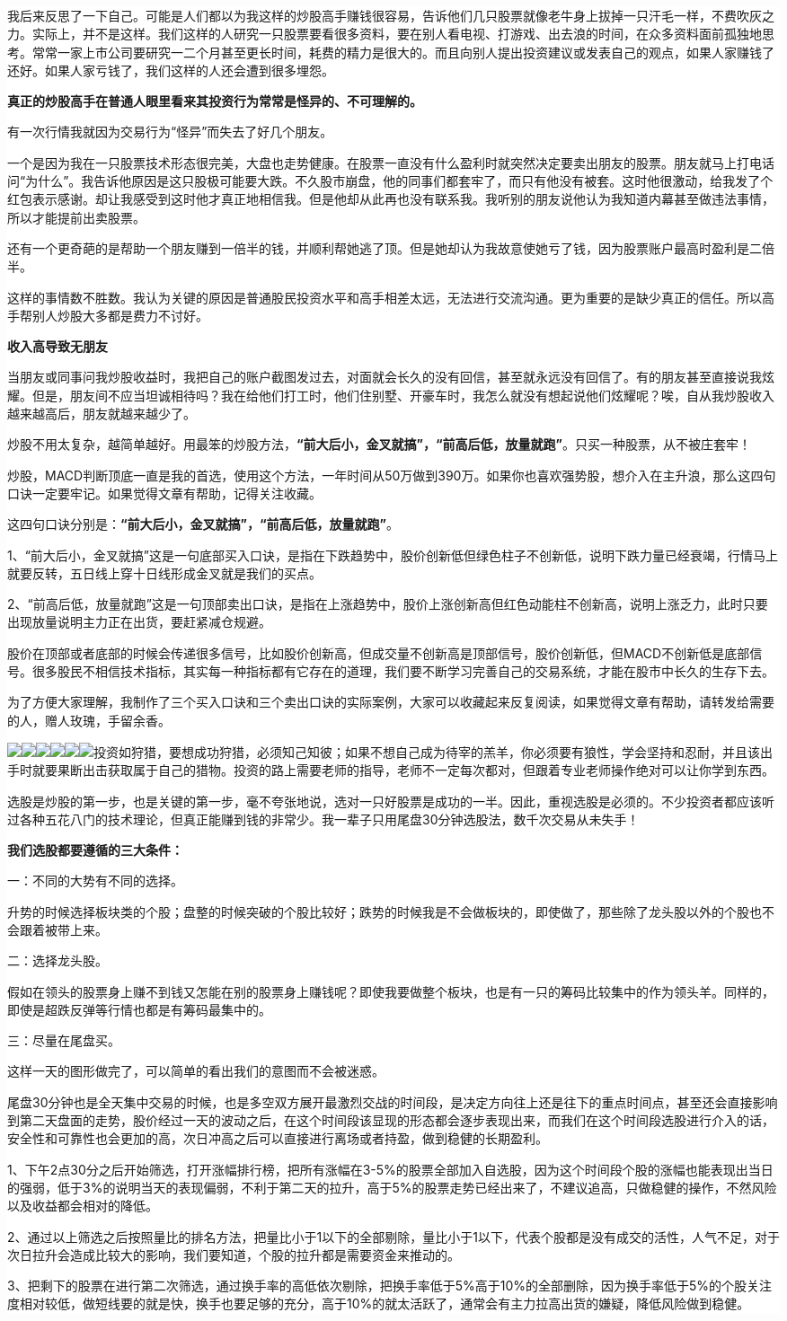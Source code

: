 我后来反思了一下自己。可能是人们都以为我这样的炒股高手赚钱很容易，告诉他们几只股票就像老牛身上拔掉一只汗毛一样，不费吹灰之力。实际上，并不是这样。我们这样的人研究一只股票要看很多资料，要在别人看电视、打游戏、出去浪的时间，在众多资料面前孤独地思考。常常一家上市公司要研究一二个月甚至更长时间，耗费的精力是很大的。而且向别人提出投资建议或发表自己的观点，如果人家赚钱了还好。如果人家亏钱了，我们这样的人还会遭到很多埋怨。

**真正的炒股高手在普通人眼里看来其投资行为常常是怪异的、不可理解的。**

有一次行情我就因为交易行为“怪异”而失去了好几个朋友。

一个是因为我在一只股票技术形态很完美，大盘也走势健康。在股票一直没有什么盈利时就突然决定要卖出朋友的股票。朋友就马上打电话问“为什么”。我告诉他原因是这只股极可能要大跌。不久股市崩盘，他的同事们都套牢了，而只有他没有被套。这时他很激动，给我发了个红包表示感谢。却让我感受到这时他才真正地相信我。但是他却从此再也没有联系我。我听别的朋友说他认为我知道内幕甚至做违法事情，所以才能提前出卖股票。

还有一个更奇葩的是帮助一个朋友赚到一倍半的钱，并顺利帮她逃了顶。但是她却认为我故意使她亏了钱，因为股票账户最高时盈利是二倍半。

这样的事情数不胜数。我认为关键的原因是普通股民投资水平和高手相差太远，无法进行交流沟通。更为重要的是缺少真正的信任。所以高手帮别人炒股大多都是费力不讨好。

**收入高导致无朋友**

当朋友或同事问我炒股收益时，我把自己的账户截图发过去，对面就会长久的没有回信，甚至就永远没有回信了。有的朋友甚至直接说我炫耀。但是，朋友间不应当坦诚相待吗？我在给他们打工时，他们住别墅、开豪车时，我怎么就没有想起说他们炫耀呢？唉，自从我炒股收入越来越高后，朋友就越来越少了。

炒股不用太复杂，越简单越好。用最笨的炒股方法，**“前大后小，金叉就搞”，“前高后低，放量就跑”**。只买一种股票，从不被庄套牢！

炒股，MACD判断顶底一直是我的首选，使用这个方法，一年时间从50万做到390万。如果你也喜欢强势股，想介入在主升浪，那么这四句口诀一定要牢记。如果觉得文章有帮助，记得关注收藏。

这四句口诀分别是：**“前大后小，金叉就搞”，“前高后低，放量就跑”**。

1、“前大后小，金叉就搞”这是一句底部买入口诀，是指在下跌趋势中，股价创新低但绿色柱子不创新低，说明下跌力量已经衰竭，行情马上就要反转，五日线上穿十日线形成金叉就是我们的买点。

2、“前高后低，放量就跑”这是一句顶部卖出口诀，是指在上涨趋势中，股价上涨创新高但红色动能柱不创新高，说明上涨乏力，此时只要出现放量说明主力正在出货，要赶紧减仓规避。

股价在顶部或者底部的时候会传递很多信号，比如股价创新高，但成交量不创新高是顶部信号，股价创新低，但MACD不创新低是底部信号。很多股民不相信技术指标，其实每一种指标都有它存在的道理，我们要不断学习完善自己的交易系统，才能在股市中长久的生存下去。

为了方便大家理解，我制作了三个买入口诀和三个卖出口诀的实际案例，大家可以收藏起来反复阅读，如果觉得文章有帮助，请转发给需要的人，赠人玫瑰，手留余香。

![](https://picx.zhimg.com/50/v2-141afb252cc907e701664696aff9d311_720w.jpg?source=1def8aca)![](https://picx.zhimg.com/50/v2-a32a96e1a74f59ec3f3a6a2194b4333e_720w.jpg?source=1def8aca)![](https://pica.zhimg.com/50/v2-ab4a219e5b793546828e89a9e19bd306_720w.jpg?source=1def8aca)![](https://pic1.zhimg.com/50/v2-ab9ad6cb051aa22c42c32c5bb5fe38fa_720w.jpg?source=1def8aca)![](https://picx.zhimg.com/50/v2-0bfcb52703bb8407cfd3cf9b42fa3a7c_720w.jpg?source=1def8aca)![](https://picx.zhimg.com/50/v2-cc0e9299c04148a6a5de4348edd88285_720w.jpg?source=1def8aca)投资如狩猎，要想成功狩猎，必须知己知彼；如果不想自己成为待宰的羔羊，你必须要有狼性，学会坚持和忍耐，并且该出手时就要果断出击获取属于自己的猎物。投资的路上需要老师的指导，老师不一定每次都对，但跟着专业老师操作绝对可以让你学到东西。

选股是炒股的第一步，也是关键的第一步，毫不夸张地说，选对一只好股票是成功的一半。因此，重视选股是必须的。不少投资者都应该听过各种五花八门的技术理论，但真正能赚到钱的非常少。我一辈子只用尾盘30分钟选股法，数千次交易从未失手！

**我们选股都要遵循的三大条件：**

一：不同的大势有不同的选择。

升势的时候选择板块类的个股；盘整的时候突破的个股比较好；跌势的时候我是不会做板块的，即使做了，那些除了龙头股以外的个股也不会跟着被带上来。

二：选择龙头股。

假如在领头的股票身上赚不到钱又怎能在别的股票身上赚钱呢？即使我要做整个板块，也是有一只的筹码比较集中的作为领头羊。同样的，即使是超跌反弹等行情也都是有筹码最集中的。

三：尽量在尾盘买。

这样一天的图形做完了，可以简单的看出我们的意图而不会被迷惑。

尾盘30分钟也是全天集中交易的时候，也是多空双方展开最激烈交战的时间段，是决定方向往上还是往下的重点时间点，甚至还会直接影响到第二天盘面的走势，股价经过一天的波动之后，在这个时间段该显现的形态都会逐步表现出来，而我们在这个时间段选股进行介入的话，安全性和可靠性也会更加的高，次日冲高之后可以直接进行离场或者持盈，做到稳健的长期盈利。

1、下午2点30分之后开始筛选，打开涨幅排行榜，把所有涨幅在3-5%的股票全部加入自选股，因为这个时间段个股的涨幅也能表现出当日的强弱，低于3%的说明当天的表现偏弱，不利于第二天的拉升，高于5%的股票走势已经出来了，不建议追高，只做稳健的操作，不然风险以及收益都会相对的降低。

2、通过以上筛选之后按照量比的排名方法，把量比小于1以下的全部剔除，量比小于1以下，代表个股都是没有成交的活性，人气不足，对于次日拉升会造成比较大的影响，我们要知道，个股的拉升都是需要资金来推动的。

3、把剩下的股票在进行第二次筛选，通过换手率的高低依次剔除，把换手率低于5%高于10%的全部删除，因为换手率低于5%的个股关注度相对较低，做短线要的就是快，换手也要足够的充分，高于10%的就太活跃了，通常会有主力拉高出货的嫌疑，降低风险做到稳健。
